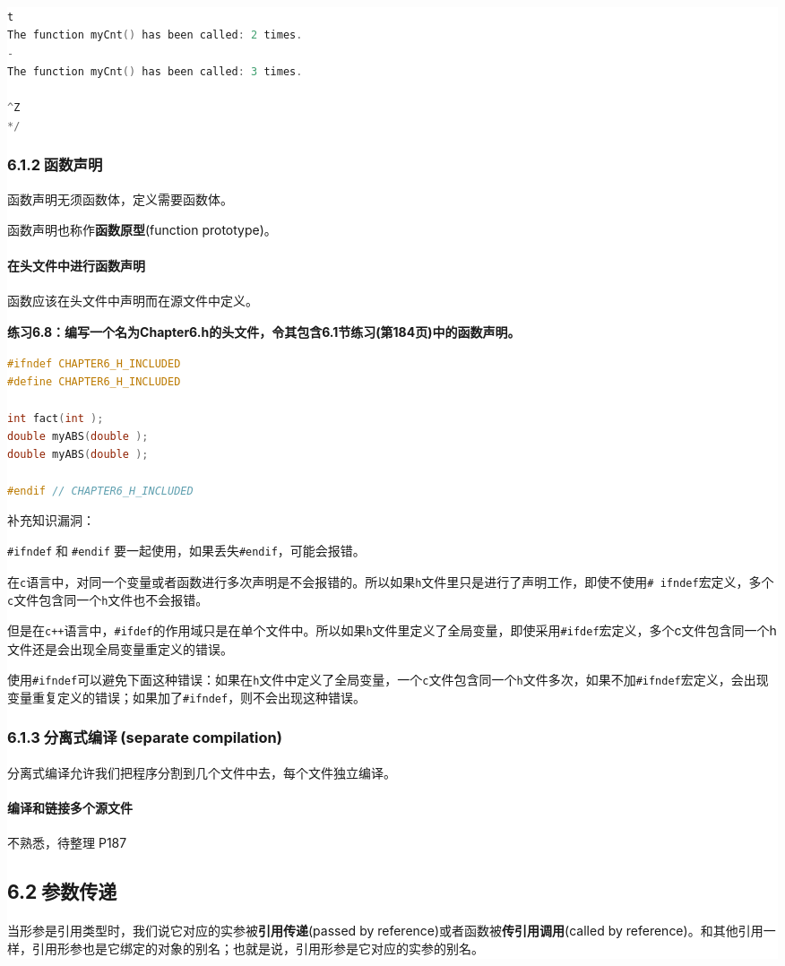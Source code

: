```cpp
t
The function myCnt() has been called: 2 times.
-
The function myCnt() has been called: 3 times.

^Z
*/
```

### 6.1.2 函数声明

函数声明无须函数体，定义需要函数体。

函数声明也称作**函数原型**(function prototype)。

#### 在头文件中进行函数声明

函数应该在头文件中声明而在源文件中定义。

**练习6.8：编写一个名为Chapter6.h的头文件，令其包含6.1节练习(第184页)中的函数声明。**

```cpp
#ifndef CHAPTER6_H_INCLUDED
#define CHAPTER6_H_INCLUDED

int fact(int );
double myABS(double );
double myABS(double );

#endif // CHAPTER6_H_INCLUDED
```

补充知识漏洞：

`#ifndef` 和 `#endif` 要一起使用，如果丢失`#endif`，可能会报错。

在`c`语言中，对同一个变量或者函数进行多次声明是不会报错的。所以如果`h`文件里只是进行了声明工作，即使不使用`# ifndef`宏定义，多个`c`文件包含同一个`h`文件也不会报错。

但是在`c++`语言中，`#ifdef`的作用域只是在单个文件中。所以如果`h`文件里定义了全局变量，即使采用`#ifdef`宏定义，多个c文件包含同一个h文件还是会出现全局变量重定义的错误。

使用`#ifndef`可以避免下面这种错误：如果在`h`文件中定义了全局变量，一个`c`文件包含同一个`h`文件多次，如果不加`#ifndef`宏定义，会出现变量重复定义的错误；如果加了`#ifndef`，则不会出现这种错误。

### 6.1.3 分离式编译 (separate compilation)

分离式编译允许我们把程序分割到几个文件中去，每个文件独立编译。

#### 编译和链接多个源文件

不熟悉，待整理 P187

## 6.2 参数传递

当形参是引用类型时，我们说它对应的实参被**引用传递**(passed by reference)或者函数被**传引用调用**(called by reference)。和其他引用一样，引用形参也是它绑定的对象的别名；也就是说，引用形参是它对应的实参的别名。
